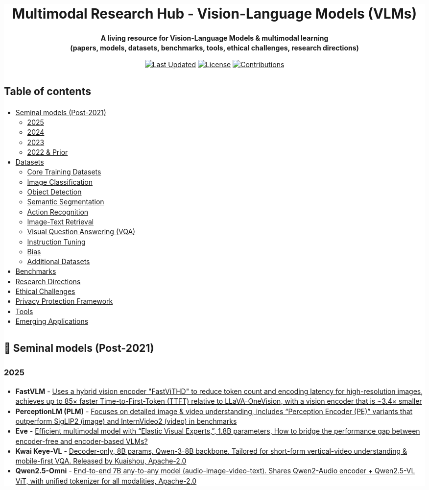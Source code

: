 <div align='center'>

# Multimodal Research Hub - Vision-Language Models (VLMs)
<strong>A living resource for Vision-Language Models & multimodal learning  
(papers, models, datasets, benchmarks, tools, ethical challenges, research directions)</strong>

[![Last Updated](https://img.shields.io/badge/Updated-October%202025-brightpurple)](https://github.com/your-username/awesome-vision-language-models/commits/main)
[![License](https://img.shields.io/badge/license-MIT-blue)](https://github.com/your-username/awesome-vision-language-models/blob/main/LICENSE)
[![Contributions](https://img.shields.io/badge/Contributions-Welcome-yellow)](https://github.com/your-username/awesome-vision-language-models/blob/main/LICENSE)

</div>

## Table of contents

- [Seminal models (Post-2021)](#seminal-models)
  - [2025](#sm-2025)
  - [2024](#sm-2024)
  - [2023](#sm-2023)
  - [2022 & Prior](#sm-2022-prior)
- [Datasets](#datasets)
  - [Core Training Datasets](#core-training-datasets)
  - [Image Classification](#image-classification)
  - [Object Detection](#object-detection)
  - [Semantic Segmentation](#semantic-segmentation)
  - [Action Recognition](#action-recognition)
  - [Image-Text Retrieval](#image-text-retrieval)
  - [Visual Question Answering (VQA)](#visual-question-answering-vqa)
  - [Instruction Tuning](#instruction-tuning)
  - [Bias](#bias)
  - [Additional Datasets](#additional-datasets)
- [Benchmarks](#benchmarks)
- [Research Directions](#research-directions)
- [Ethical Challenges](#ethical-challenges)
- [Privacy Protection Framework](#privacy-protection-framework)
- [Tools](#tools)
- [Emerging Applications](#emerging-applications)


## 🔗 Seminal models (Post-2021)

<a id="seminal-models"></a>

### 2025
<a id="sm-2025"></a>

- **FastVLM** - [Uses a hybrid vision encoder "FastViTHD" to reduce token count and encoding latency for high-resolution images, achieves up to 85× faster Time-to-First-Token (TTFT) relative to LLaVA-OneVision, with a vision encoder that is ~3.4× smaller](https://github.com/apple/ml-fastvlm) 
- **PerceptionLM (PLM)** - [Focuses on detailed image & video understanding, includes “Perception Encoder (PE)” variants that outperform SigLIP2 (image) and InternVideo2 (video) in benchmarks](https://github.com/facebookresearch/perception_models)
- **Eve** - [Efficient multimodal model with “Elastic Visual Experts,”, 1.8B parameters, How to bridge the performance gap between encoder-free and encoder-based VLMs?](https://github.com/baaivision/EVE)
- **Kwai Keye-VL** - [Decoder-only, 8B params, Qwen-3-8B backbone. Tailored for short-form vertical-video understanding & mobile-first VQA. Released by Kuaishou, Apache-2.0](https://kwai-keye.github.io/)
- **Qwen2.5-Omni** - [End-to-end 7B any-to-any model (audio-image-video-text). Shares Qwen2-Audio encoder + Qwen2.5-VL ViT, with unified tokenizer for all modalities, Apache-2.0](https://github.com/QwenLM/Qwen2.5-Omni.git)